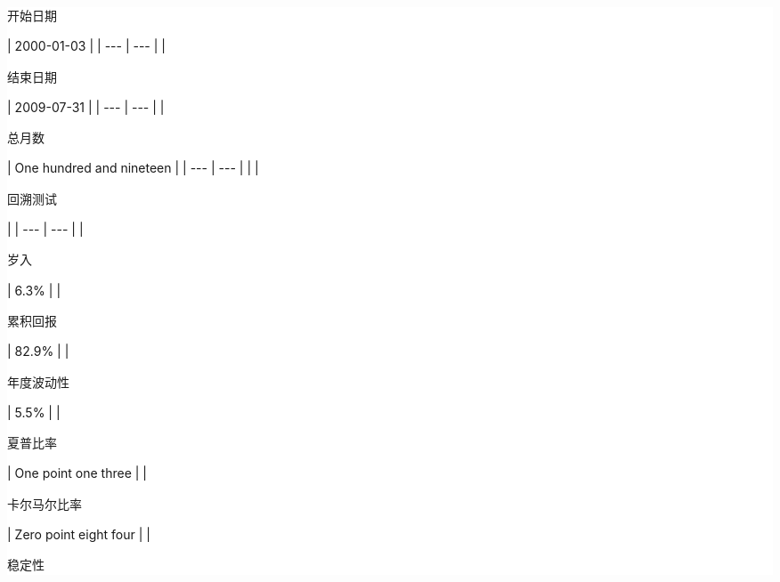 开始日期

 | 2000-01-03 |
| --- | --- |
| 

结束日期

 | 2009-07-31 |
| --- | --- |
| 

总月数

 | One hundred and nineteen |
| --- | --- |
|  | 

回溯测试

 |
| --- | --- |
| 

岁入

 | 6.3% |
| 

累积回报

 | 82.9% |
| 

年度波动性

 | 5.5% |
| 

夏普比率

 | One point one three |
| 

卡尔马尔比率

 | Zero point eight four |
| 

稳定性
